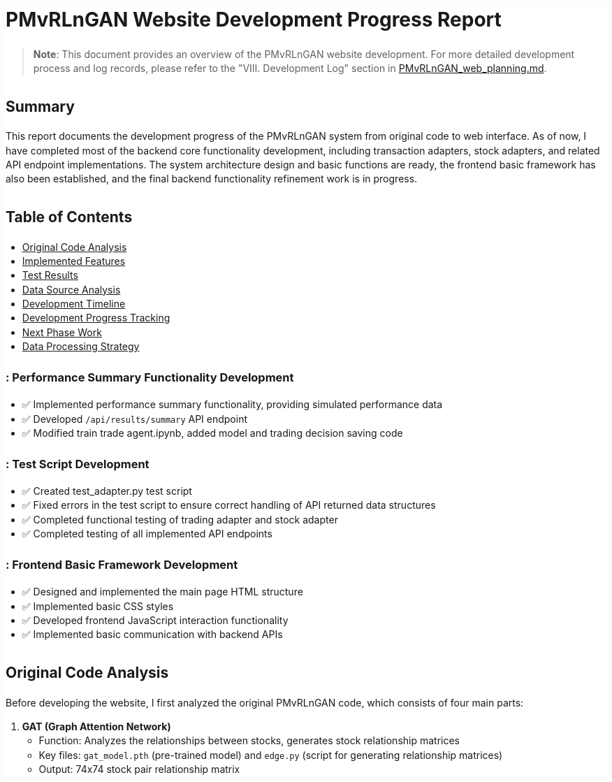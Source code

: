 # PMvRLnGAN Website Development Progress Report

> **Note**: This document provides an overview of the PMvRLnGAN website development. For more detailed development process and log records, please refer to the "VIII. Development Log" section in [PMvRLnGAN_web_planning.md](PMvRLnGAN_web_planning.md).

## Summary

This report documents the development progress of the PMvRLnGAN system from original code to web interface. As of now, I have completed most of the backend core functionality development, including transaction adapters, stock adapters, and related API endpoint implementations. The system architecture design and basic functions are ready, the frontend basic framework has also been established, and the final backend functionality refinement work is in progress.

## Table of Contents

- [Original Code Analysis](#original-code-analysis)
- [Implemented Features](#implemented-features)
- [Test Results](#test-results)
- [Data Source Analysis](#data-source-analysis)
- [Development Timeline](#development-timeline)
- [Development Progress Tracking](#development-progress-tracking)
- [Next Phase Work](#next-phase-work)
- [Data Processing Strategy](#data-processing-strategy)


### : Performance Summary Functionality Development
- ✅ Implemented performance summary functionality, providing simulated performance data
- ✅ Developed `/api/results/summary` API endpoint
- ✅ Modified train trade agent.ipynb, added model and trading decision saving code

### : Test Script Development
- ✅ Created test_adapter.py test script
- ✅ Fixed errors in the test script to ensure correct handling of API returned data structures
- ✅ Completed functional testing of trading adapter and stock adapter
- ✅ Completed testing of all implemented API endpoints

### : Frontend Basic Framework Development
- ✅ Designed and implemented the main page HTML structure
- ✅ Implemented basic CSS styles
- ✅ Developed frontend JavaScript interaction functionality
- ✅ Implemented basic communication with backend APIs

## Original Code Analysis

Before developing the website, I first analyzed the original PMvRLnGAN code, which consists of four main parts:

1. **GAT (Graph Attention Network)**
   - Function: Analyzes the relationships between stocks, generates stock relationship matrices
   - Key files: `gat_model.pth` (pre-trained model) and `edge.py` (script for generating relationship matrices)
   - Output: 74x74 stock pair relationship matrix

